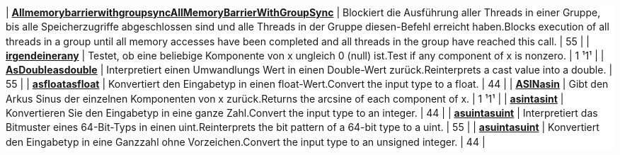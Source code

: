 | [<span data-ttu-id="215fb-126">**Allmemorybarrierwithgroupsync**</span><span class="sxs-lookup"><span data-stu-id="215fb-126">**AllMemoryBarrierWithGroupSync**</span></span>](allmemorybarrierwithgroupsync.md)                  | <span data-ttu-id="215fb-127">Blockiert die Ausführung aller Threads in einer Gruppe, bis alle Speicherzugriffe abgeschlossen sind und alle Threads in der Gruppe diesen-Befehl erreicht haben.</span><span class="sxs-lookup"><span data-stu-id="215fb-127">Blocks execution of all threads in a group until all memory accesses have been completed and all threads in the group have reached this call.</span></span>                   | <span data-ttu-id="215fb-128">5</span><span class="sxs-lookup"><span data-stu-id="215fb-128">5</span></span>                    |
| [<span data-ttu-id="215fb-129">**irgendeiner**</span><span class="sxs-lookup"><span data-stu-id="215fb-129">**any**</span></span>](dx-graphics-hlsl-any.md)                                                     | <span data-ttu-id="215fb-130">Testet, ob eine beliebige Komponente von x ungleich 0 (null) ist.</span><span class="sxs-lookup"><span data-stu-id="215fb-130">Test if any component of x is nonzero.</span></span>                                                                                                                          | <span data-ttu-id="215fb-131">1 ¹</span><span class="sxs-lookup"><span data-stu-id="215fb-131">1¹</span></span>                   |
| [<span data-ttu-id="215fb-132">**AsDouble**</span><span class="sxs-lookup"><span data-stu-id="215fb-132">**asdouble**</span></span>](asdouble.md)                                                            | <span data-ttu-id="215fb-133">Interpretiert einen Umwandlungs Wert in einen Double-Wert zurück.</span><span class="sxs-lookup"><span data-stu-id="215fb-133">Reinterprets a cast value into a double.</span></span>                                                                                                                        | <span data-ttu-id="215fb-134">5</span><span class="sxs-lookup"><span data-stu-id="215fb-134">5</span></span>                    |
| [<span data-ttu-id="215fb-135">**asfloat**</span><span class="sxs-lookup"><span data-stu-id="215fb-135">**asfloat**</span></span>](dx-graphics-hlsl-asfloat.md)                                             | <span data-ttu-id="215fb-136">Konvertiert den Eingabetyp in einen float-Wert.</span><span class="sxs-lookup"><span data-stu-id="215fb-136">Convert the input type to a float.</span></span>                                                                                                                              | <span data-ttu-id="215fb-137">4</span><span class="sxs-lookup"><span data-stu-id="215fb-137">4</span></span>                    |
| [<span data-ttu-id="215fb-138">**ASIN**</span><span class="sxs-lookup"><span data-stu-id="215fb-138">**asin**</span></span>](dx-graphics-hlsl-asin.md)                                                   | <span data-ttu-id="215fb-139">Gibt den Arkus Sinus der einzelnen Komponenten von x zurück.</span><span class="sxs-lookup"><span data-stu-id="215fb-139">Returns the arcsine of each component of x.</span></span>                                                                                                                     | <span data-ttu-id="215fb-140">1 ¹</span><span class="sxs-lookup"><span data-stu-id="215fb-140">1¹</span></span>                   |
| [<span data-ttu-id="215fb-141">**asint**</span><span class="sxs-lookup"><span data-stu-id="215fb-141">**asint**</span></span>](dx-graphics-hlsl-asint.md)                                                 | <span data-ttu-id="215fb-142">Konvertieren Sie den Eingabetyp in eine ganze Zahl.</span><span class="sxs-lookup"><span data-stu-id="215fb-142">Convert the input type to an integer.</span></span>                                                                                                                           | <span data-ttu-id="215fb-143">4</span><span class="sxs-lookup"><span data-stu-id="215fb-143">4</span></span>                    |
| [<span data-ttu-id="215fb-144">**asuint**</span><span class="sxs-lookup"><span data-stu-id="215fb-144">**asuint**</span></span>](asuint.md)                                                                | <span data-ttu-id="215fb-145">Interpretiert das Bitmuster eines 64-Bit-Typs in einen uint.</span><span class="sxs-lookup"><span data-stu-id="215fb-145">Reinterprets the bit pattern of a 64-bit type to a uint.</span></span>                                                                                                        | <span data-ttu-id="215fb-146">5</span><span class="sxs-lookup"><span data-stu-id="215fb-146">5</span></span>                    |
| [<span data-ttu-id="215fb-147">**asuint**</span><span class="sxs-lookup"><span data-stu-id="215fb-147">**asuint**</span></span>](dx-graphics-hlsl-asuint.md)                                               | <span data-ttu-id="215fb-148">Konvertiert den Eingabetyp in eine Ganzzahl ohne Vorzeichen.</span><span class="sxs-lookup"><span data-stu-id="215fb-148">Convert the input type to an unsigned integer.</span></span>                                                                                                                  | <span data-ttu-id="215fb-149">4</span><span class="sxs-lookup"><span data-stu-id="215fb-149">4</span></span>                    |